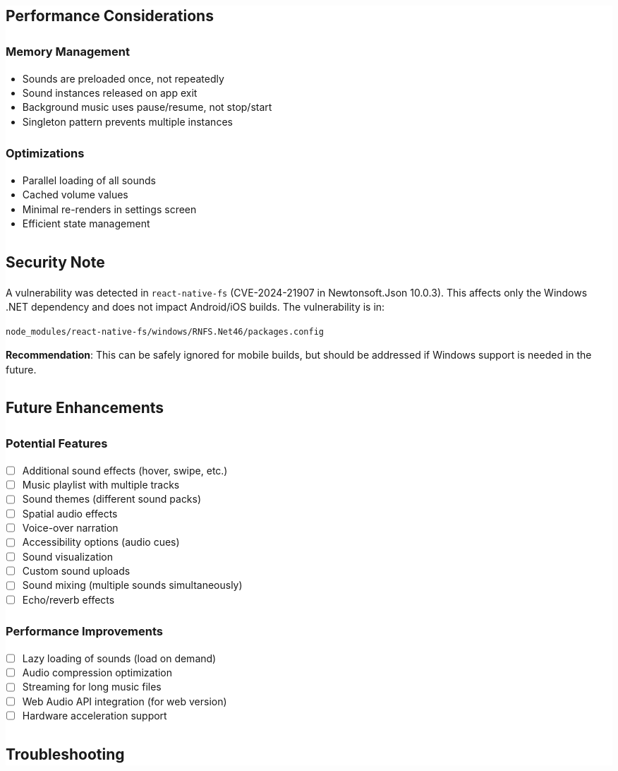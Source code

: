 ## Performance Considerations

### Memory Management
- Sounds are preloaded once, not repeatedly
- Sound instances released on app exit
- Background music uses pause/resume, not stop/start
- Singleton pattern prevents multiple instances

### Optimizations
- Parallel loading of all sounds
- Cached volume values
- Minimal re-renders in settings screen
- Efficient state management

## Security Note

A vulnerability was detected in `react-native-fs` (CVE-2024-21907 in Newtonsoft.Json 10.0.3). This affects only the Windows .NET dependency and does not impact Android/iOS builds. The vulnerability is in:
```
node_modules/react-native-fs/windows/RNFS.Net46/packages.config
```

**Recommendation**: This can be safely ignored for mobile builds, but should be addressed if Windows support is needed in the future.

## Future Enhancements

### Potential Features
- [ ] Additional sound effects (hover, swipe, etc.)
- [ ] Music playlist with multiple tracks
- [ ] Sound themes (different sound packs)
- [ ] Spatial audio effects
- [ ] Voice-over narration
- [ ] Accessibility options (audio cues)
- [ ] Sound visualization
- [ ] Custom sound uploads
- [ ] Sound mixing (multiple sounds simultaneously)
- [ ] Echo/reverb effects

### Performance Improvements
- [ ] Lazy loading of sounds (load on demand)
- [ ] Audio compression optimization
- [ ] Streaming for long music files
- [ ] Web Audio API integration (for web version)
- [ ] Hardware acceleration support

## Troubleshooting

